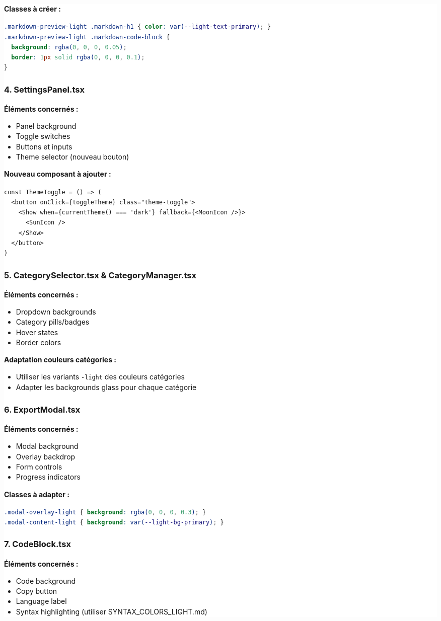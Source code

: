 **Classes à créer :**
```css
.markdown-preview-light .markdown-h1 { color: var(--light-text-primary); }
.markdown-preview-light .markdown-code-block { 
  background: rgba(0, 0, 0, 0.05);
  border: 1px solid rgba(0, 0, 0, 0.1);
}
```

### 4. SettingsPanel.tsx
**Éléments concernés :**
- Panel background
- Toggle switches
- Buttons et inputs
- Theme selector (nouveau bouton)

**Nouveau composant à ajouter :**
```tsx
const ThemeToggle = () => (
  <button onClick={toggleTheme} class="theme-toggle">
    <Show when={currentTheme() === 'dark'} fallback={<MoonIcon />}>
      <SunIcon />
    </Show>
  </button>
)
```

### 5. CategorySelector.tsx & CategoryManager.tsx
**Éléments concernés :**
- Dropdown backgrounds
- Category pills/badges
- Hover states
- Border colors

**Adaptation couleurs catégories :**
- Utiliser les variants `-light` des couleurs catégories
- Adapter les backgrounds glass pour chaque catégorie

### 6. ExportModal.tsx
**Éléments concernés :**
- Modal background
- Overlay backdrop
- Form controls
- Progress indicators

**Classes à adapter :**
```css
.modal-overlay-light { background: rgba(0, 0, 0, 0.3); }
.modal-content-light { background: var(--light-bg-primary); }
```

### 7. CodeBlock.tsx
**Éléments concernés :**
- Code background
- Copy button
- Language label
- Syntax highlighting (utiliser SYNTAX_COLORS_LIGHT.md)
